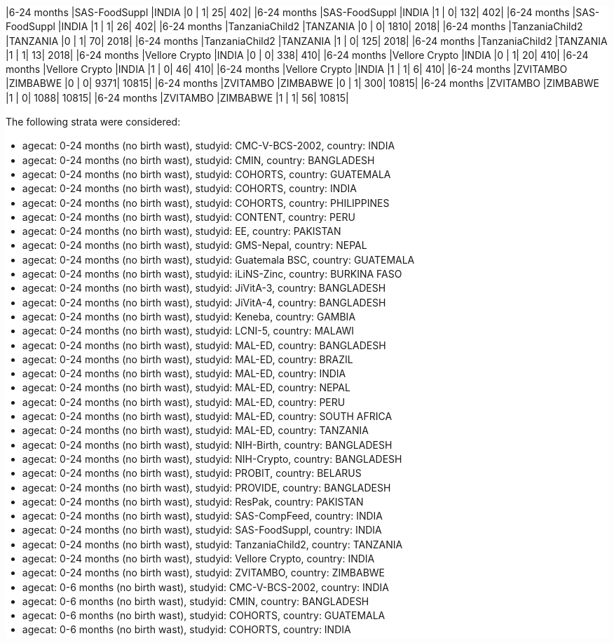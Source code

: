 |6-24 months                 |SAS-FoodSuppl  |INDIA        |0       |            1|     25|   402|
|6-24 months                 |SAS-FoodSuppl  |INDIA        |1       |            0|    132|   402|
|6-24 months                 |SAS-FoodSuppl  |INDIA        |1       |            1|     26|   402|
|6-24 months                 |TanzaniaChild2 |TANZANIA     |0       |            0|   1810|  2018|
|6-24 months                 |TanzaniaChild2 |TANZANIA     |0       |            1|     70|  2018|
|6-24 months                 |TanzaniaChild2 |TANZANIA     |1       |            0|    125|  2018|
|6-24 months                 |TanzaniaChild2 |TANZANIA     |1       |            1|     13|  2018|
|6-24 months                 |Vellore Crypto |INDIA        |0       |            0|    338|   410|
|6-24 months                 |Vellore Crypto |INDIA        |0       |            1|     20|   410|
|6-24 months                 |Vellore Crypto |INDIA        |1       |            0|     46|   410|
|6-24 months                 |Vellore Crypto |INDIA        |1       |            1|      6|   410|
|6-24 months                 |ZVITAMBO       |ZIMBABWE     |0       |            0|   9371| 10815|
|6-24 months                 |ZVITAMBO       |ZIMBABWE     |0       |            1|    300| 10815|
|6-24 months                 |ZVITAMBO       |ZIMBABWE     |1       |            0|   1088| 10815|
|6-24 months                 |ZVITAMBO       |ZIMBABWE     |1       |            1|     56| 10815|


The following strata were considered:

* agecat: 0-24 months (no birth wast), studyid: CMC-V-BCS-2002, country: INDIA
* agecat: 0-24 months (no birth wast), studyid: CMIN, country: BANGLADESH
* agecat: 0-24 months (no birth wast), studyid: COHORTS, country: GUATEMALA
* agecat: 0-24 months (no birth wast), studyid: COHORTS, country: INDIA
* agecat: 0-24 months (no birth wast), studyid: COHORTS, country: PHILIPPINES
* agecat: 0-24 months (no birth wast), studyid: CONTENT, country: PERU
* agecat: 0-24 months (no birth wast), studyid: EE, country: PAKISTAN
* agecat: 0-24 months (no birth wast), studyid: GMS-Nepal, country: NEPAL
* agecat: 0-24 months (no birth wast), studyid: Guatemala BSC, country: GUATEMALA
* agecat: 0-24 months (no birth wast), studyid: iLiNS-Zinc, country: BURKINA FASO
* agecat: 0-24 months (no birth wast), studyid: JiVitA-3, country: BANGLADESH
* agecat: 0-24 months (no birth wast), studyid: JiVitA-4, country: BANGLADESH
* agecat: 0-24 months (no birth wast), studyid: Keneba, country: GAMBIA
* agecat: 0-24 months (no birth wast), studyid: LCNI-5, country: MALAWI
* agecat: 0-24 months (no birth wast), studyid: MAL-ED, country: BANGLADESH
* agecat: 0-24 months (no birth wast), studyid: MAL-ED, country: BRAZIL
* agecat: 0-24 months (no birth wast), studyid: MAL-ED, country: INDIA
* agecat: 0-24 months (no birth wast), studyid: MAL-ED, country: NEPAL
* agecat: 0-24 months (no birth wast), studyid: MAL-ED, country: PERU
* agecat: 0-24 months (no birth wast), studyid: MAL-ED, country: SOUTH AFRICA
* agecat: 0-24 months (no birth wast), studyid: MAL-ED, country: TANZANIA
* agecat: 0-24 months (no birth wast), studyid: NIH-Birth, country: BANGLADESH
* agecat: 0-24 months (no birth wast), studyid: NIH-Crypto, country: BANGLADESH
* agecat: 0-24 months (no birth wast), studyid: PROBIT, country: BELARUS
* agecat: 0-24 months (no birth wast), studyid: PROVIDE, country: BANGLADESH
* agecat: 0-24 months (no birth wast), studyid: ResPak, country: PAKISTAN
* agecat: 0-24 months (no birth wast), studyid: SAS-CompFeed, country: INDIA
* agecat: 0-24 months (no birth wast), studyid: SAS-FoodSuppl, country: INDIA
* agecat: 0-24 months (no birth wast), studyid: TanzaniaChild2, country: TANZANIA
* agecat: 0-24 months (no birth wast), studyid: Vellore Crypto, country: INDIA
* agecat: 0-24 months (no birth wast), studyid: ZVITAMBO, country: ZIMBABWE
* agecat: 0-6 months (no birth wast), studyid: CMC-V-BCS-2002, country: INDIA
* agecat: 0-6 months (no birth wast), studyid: CMIN, country: BANGLADESH
* agecat: 0-6 months (no birth wast), studyid: COHORTS, country: GUATEMALA
* agecat: 0-6 months (no birth wast), studyid: COHORTS, country: INDIA